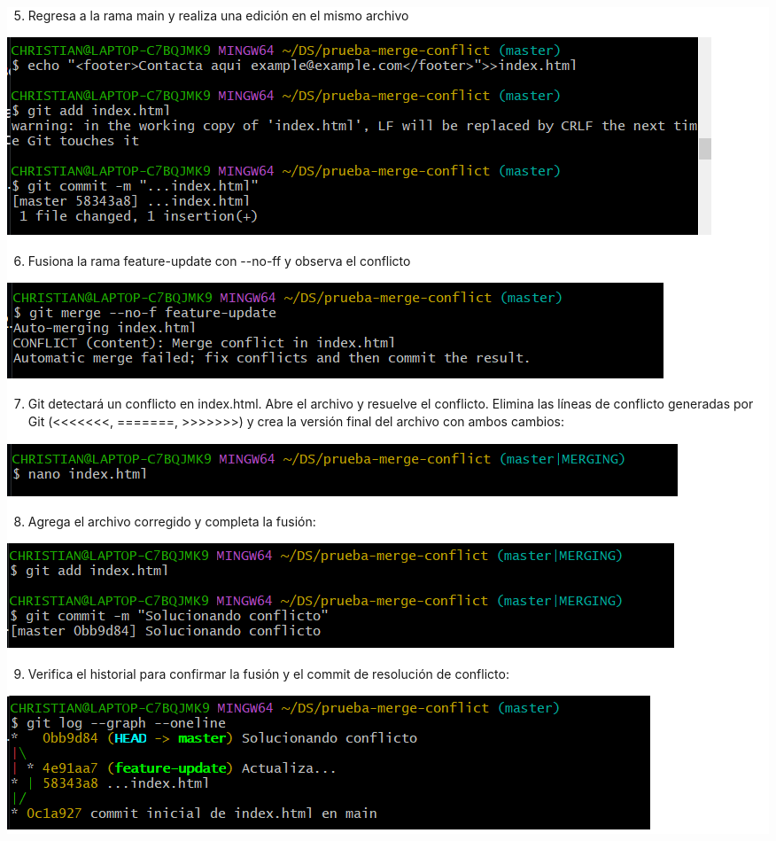 5.  Regresa a la rama main y realiza una edición en el mismo archivo

![](Img5/image14.png)

6.  Fusiona la rama feature-update con --no-ff y observa el conflicto

![](Img5/image34.png)

7.  Git detectará un conflicto en index.html. Abre el archivo y resuelve
    el conflicto. Elimina las líneas de conflicto generadas por Git
    (\<\<\<\<\<\<\<, =======, \>\>\>\>\>\>\>) y crea la versión final
    del archivo con ambos cambios:

![](Img5/image28.png)

8.  Agrega el archivo corregido y completa la fusión:

![](Img5/image3.png)

9.  Verifica el historial para confirmar la fusión y el commit de
    resolución de conflicto:

![](Img5/image11.png)
